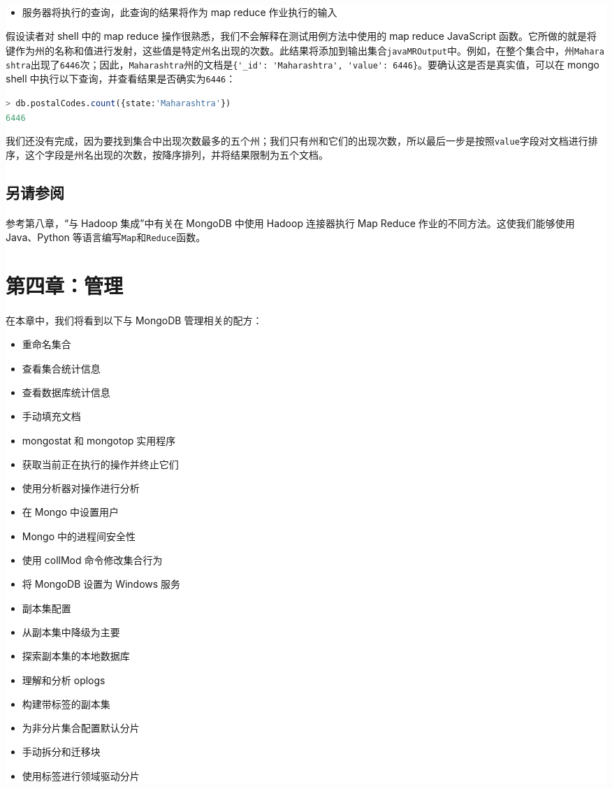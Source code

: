 +   服务器将执行的查询，此查询的结果将作为 map reduce 作业执行的输入

假设读者对 shell 中的 map reduce 操作很熟悉，我们不会解释在测试用例方法中使用的 map reduce JavaScript 函数。它所做的就是将键作为州的名称和值进行发射，这些值是特定州名出现的次数。此结果将添加到输出集合`javaMROutput`中。例如，在整个集合中，州`Maharashtra`出现了`6446`次；因此，`Maharashtra`州的文档是`{'_id': 'Maharashtra', 'value': 6446}`。要确认这是否是真实值，可以在 mongo shell 中执行以下查询，并查看结果是否确实为`6446`：

```sql
> db.postalCodes.count({state:'Maharashtra'})
6446

```

我们还没有完成，因为要找到集合中出现次数最多的五个州；我们只有州和它们的出现次数，所以最后一步是按照`value`字段对文档进行排序，这个字段是州名出现的次数，按降序排列，并将结果限制为五个文档。

## 另请参阅

参考第八章，“与 Hadoop 集成”中有关在 MongoDB 中使用 Hadoop 连接器执行 Map Reduce 作业的不同方法。这使我们能够使用 Java、Python 等语言编写`Map`和`Reduce`函数。


# 第四章：管理

在本章中，我们将看到以下与 MongoDB 管理相关的配方：

+   重命名集合

+   查看集合统计信息

+   查看数据库统计信息

+   手动填充文档

+   mongostat 和 mongotop 实用程序

+   获取当前正在执行的操作并终止它们

+   使用分析器对操作进行分析

+   在 Mongo 中设置用户

+   Mongo 中的进程间安全性

+   使用 collMod 命令修改集合行为

+   将 MongoDB 设置为 Windows 服务

+   副本集配置

+   从副本集中降级为主要

+   探索副本集的本地数据库

+   理解和分析 oplogs

+   构建带标签的副本集

+   为非分片集合配置默认分片

+   手动拆分和迁移块

+   使用标签进行领域驱动分片

